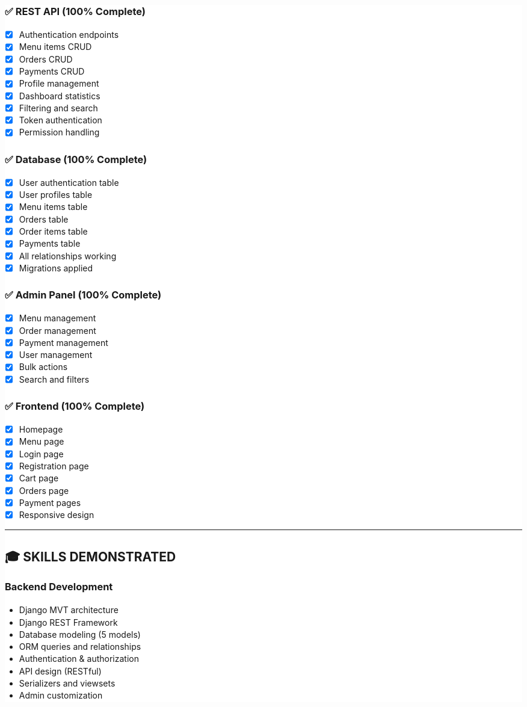 ### ✅ REST API (100% Complete)
- [x] Authentication endpoints
- [x] Menu items CRUD
- [x] Orders CRUD
- [x] Payments CRUD
- [x] Profile management
- [x] Dashboard statistics
- [x] Filtering and search
- [x] Token authentication
- [x] Permission handling

### ✅ Database (100% Complete)
- [x] User authentication table
- [x] User profiles table
- [x] Menu items table
- [x] Orders table
- [x] Order items table
- [x] Payments table
- [x] All relationships working
- [x] Migrations applied

### ✅ Admin Panel (100% Complete)
- [x] Menu management
- [x] Order management
- [x] Payment management
- [x] User management
- [x] Bulk actions
- [x] Search and filters

### ✅ Frontend (100% Complete)
- [x] Homepage
- [x] Menu page
- [x] Login page
- [x] Registration page
- [x] Cart page
- [x] Orders page
- [x] Payment pages
- [x] Responsive design

---

## 🎓 SKILLS DEMONSTRATED

### Backend Development
- Django MVT architecture
- Django REST Framework
- Database modeling (5 models)
- ORM queries and relationships
- Authentication & authorization
- API design (RESTful)
- Serializers and viewsets
- Admin customization
